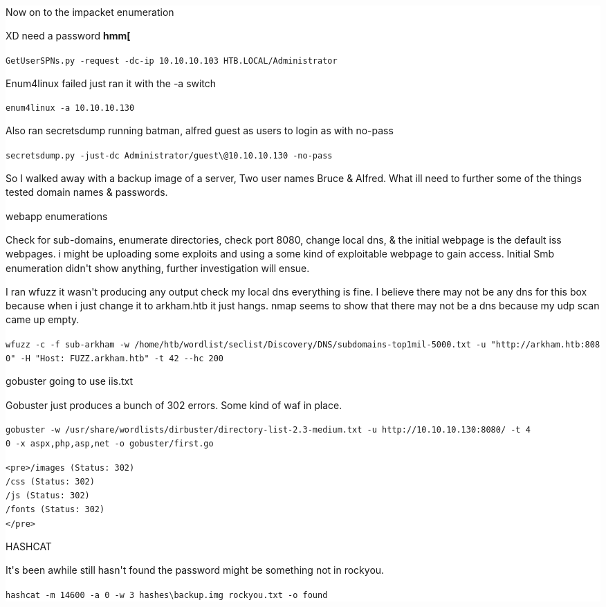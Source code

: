 Now on to the impacket enumeration

XD need a password **hmm[**

```
GetUserSPNs.py -request -dc-ip 10.10.10.103 HTB.LOCAL/Administrator
```

Enum4linux failed just ran it with the -a switch

```
enum4linux -a 10.10.10.130
```

Also ran secretsdump running batman, alfred guest as users to login as with no-pass

```
secretsdump.py -just-dc Administrator/guest\@10.10.10.130 -no-pass
```

So I walked away with a backup image of a server, Two user names Bruce & Alfred. What ill need to further some of the things tested domain names & passwords. 

webapp enumerations

Check for sub-domains, enumerate directories, check port 8080, change local dns, & the initial webpage is the default iss webpages. i might be uploading some exploits and using a some kind of exploitable webpage to gain access. Initial Smb enumeration didn't show anything, further investigation will ensue. 

I ran wfuzz it wasn't producing any output check my local dns everything is fine. I believe there may not be any dns for this box because when i just change it to arkham.htb it just hangs. nmap seems to show that there may not be a dns because my udp scan came up empty. 

```
wfuzz -c -f sub-arkham -w /home/htb/wordlist/seclist/Discovery/DNS/subdomains-top1mil-5000.txt -u "http://arkham.htb:8080" -H "Host: FUZZ.arkham.htb" -t 42 --hc 200
```

gobuster going to use iis.txt

Gobuster just produces a bunch of 302 errors. Some kind of waf in place.

```
gobuster -w /usr/share/wordlists/dirbuster/directory-list-2.3-medium.txt -u http://10.10.10.130:8080/ -t 4
0 -x aspx,php,asp,net -o gobuster/first.go 
```

```
<pre>/images (Status: 302)
/css (Status: 302)
/js (Status: 302)
/fonts (Status: 302)
</pre>
```

HASHCAT

It's been awhile still hasn't found the password might be something not in rockyou. 

```
hashcat -m 14600 -a 0 -w 3 hashes\backup.img rockyou.txt -o found
```
